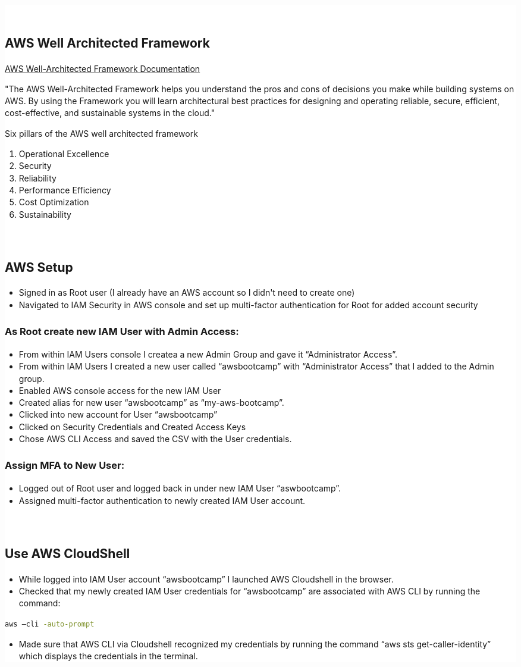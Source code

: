 &NewLine;
&NewLine;
&nbsp;

## AWS Well Architected Framework

[AWS Well-Architected Framework Documentation](https://docs.aws.amazon.com/wellarchitected/latest/framework/welcome.html)

"The AWS Well-Architected Framework helps you understand the pros and cons of decisions you make while building systems on AWS. By using the Framework you will learn architectural best practices for designing and operating reliable, secure, efficient, cost-effective, and sustainable systems in the cloud."

Six pillars of the AWS well architected framework
1. Operational Excellence
2. Security
3. Reliability
4. Performance Efficiency
5. Cost Optimization
6. Sustainability

&NewLine;
&NewLine;
&nbsp;

## AWS Setup
-	Signed in as Root user (I already have an AWS account so I didn't need to create one)
-	Navigated to IAM Security in AWS console and set up multi-factor authentication for Root for added account security
### As Root create new IAM User with Admin Access:
-	From within IAM Users console I createa a new Admin Group and gave it “Administrator Access”.
-	From within IAM Users I created a new user called “awsbootcamp” with “Administrator Access” that I added to the Admin group.
-	Enabled AWS console access for the new IAM User
-	Created alias for new user “awsbootcamp” as “my-aws-bootcamp”.
-	Clicked into new account for User “awsbootcamp”
-	Clicked on Security Credentials and Created Access Keys
-	Chose AWS CLI Access and saved the CSV with the User credentials.
### Assign MFA to New User:
-	Logged out of Root user and logged back in under new IAM User “aswbootcamp”.
-	Assigned multi-factor authentication to newly created IAM User account.

&NewLine;
&NewLine;
&nbsp;

## Use AWS CloudShell
-	While logged into IAM User account “awsbootcamp” I launched AWS Cloudshell in the browser.
-	Checked that my newly created IAM User credentials for “awsbootcamp” are associated with AWS CLI by running the command:
```sh
aws –cli -auto-prompt
```
-	Made sure that AWS CLI via Cloudshell recognized my credentials by running the command “aws sts get-caller-identity” which displays the credentials in the terminal.

